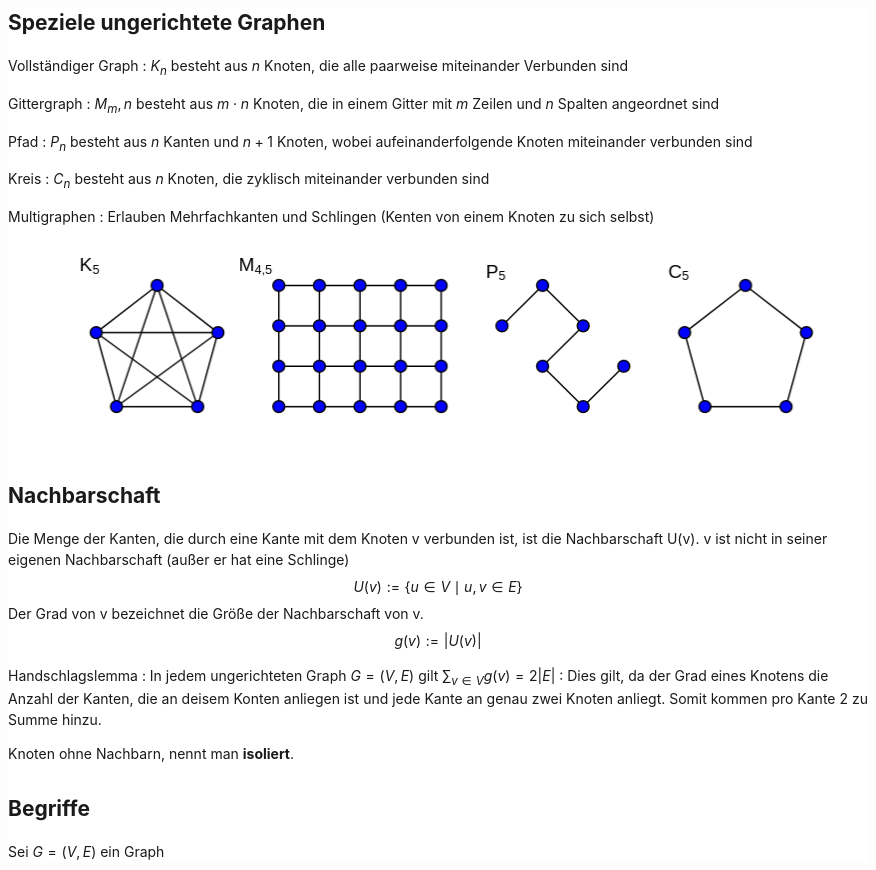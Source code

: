 ## Speziele ungerichtete Graphen
Vollständiger Graph
:   $K_n$ besteht aus $n$ Knoten, die alle paarweise miteinander Verbunden sind

Gittergraph
:   $M_m,n$ besteht aus $m \cdot n$ Knoten, die in einem Gitter mit $m$ Zeilen und $n$ Spalten angeordnet sind

Pfad
:   $P_n$ besteht aus $n$ Kanten und $n + 1$ Knoten, wobei aufeinanderfolgende Knoten miteinander verbunden sind

Kreis
:   $C_n$ besteht aus $n$ Knoten, die zyklisch miteinander verbunden sind

Multigraphen
:   Erlauben Mehrfachkanten und Schlingen (Kenten von einem Knoten zu sich selbst)

![](Spezielle_Graphen.png)

## Nachbarschaft
Die Menge der Kanten, die durch eine Kante mit dem Knoten v verbunden ist, ist die Nachbarschaft U(v). v ist nicht in seiner eigenen Nachbarschaft (außer er hat eine Schlinge)
$$
U(v) := \{u \in V \mid {u,v} \in E\}
$$
Der Grad von v bezeichnet die Größe der Nachbarschaft von v.
$$
g(v) := |U(v)|
$$

Handschlagslemma
:   In jedem ungerichteten Graph $G = (V, E)$ gilt $\sum_{v \in V} g(v) = 2 |E|$
:   Dies gilt, da der Grad eines Knotens die Anzahl der Kanten, die an deisem Konten anliegen ist und jede Kante an genau zwei Knoten anliegt. Somit kommen pro Kante 2 zu Summe hinzu.

Knoten ohne Nachbarn, nennt man **isoliert**.

## Begriffe
Sei $G = (V, E)$ ein Graph
